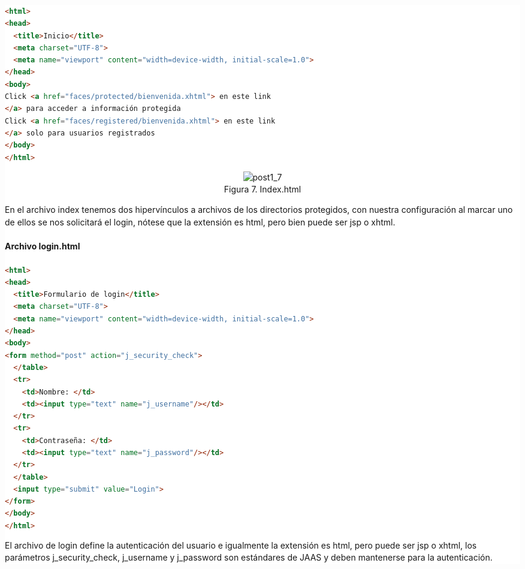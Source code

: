 ```html
<html>
<head>
  <title>Inicio</title>
  <meta charset="UTF-8">
  <meta name="viewport" content="width=device-width, initial-scale=1.0">
</head>
<body>
Click <a href="faces/protected/bienvenida.xhtml"> en este link
</a> para acceder a información protegida
Click <a href="faces/registered/bienvenida.xhtml"> en este link
</a> solo para usuarios registrados
</body>
</html>
```

<div style="text-align: center;">
  <img class="alignnone size-medium wp-image-159" src="//proitcsolution.com.ve/wp-content/uploads/2014/10/post1_7.png" alt="post1_7" width="418" height="111" srcset="https://proitcsolution.com.ve/wp-content/uploads/2014/10/post1_7.png 418w, https://proitcsolution.com.ve/wp-content/uploads/2014/10/post1_7-300x80.png 300w" sizes="(max-width: 418px) 100vw, 418px" /><br /> Figura 7. Index.html
</div>

En el archivo index tenemos dos hipervínculos a archivos de los directorios protegidos, con nuestra configuración al marcar uno de ellos se nos solicitará el login, nótese que la extensión es html, pero bien puede ser jsp o xhtml.

#### Archivo login.html

```html
<html>
<head>
  <title>Formulario de login</title>
  <meta charset="UTF-8">
  <meta name="viewport" content="width=device-width, initial-scale=1.0">
</head>
<body>
<form method="post" action="j_security_check">
  </table>
  <tr>
    <td>Nombre: </td>
    <td><input type="text" name="j_username"/></td>
  </tr>
  <tr>
    <td>Contraseña: </td>
    <td><input type="text" name="j_password"/></td>
  </tr>
  </table>
  <input type="submit" value="Login">
</form>
</body>
</html>
```

El archivo de login define la autenticación del usuario e igualmente la extensión es html, pero puede ser jsp o xhtml, los parámetros j\_security\_check, j\_username y j\_password son estándares de JAAS y deben mantenerse para la autenticación.
